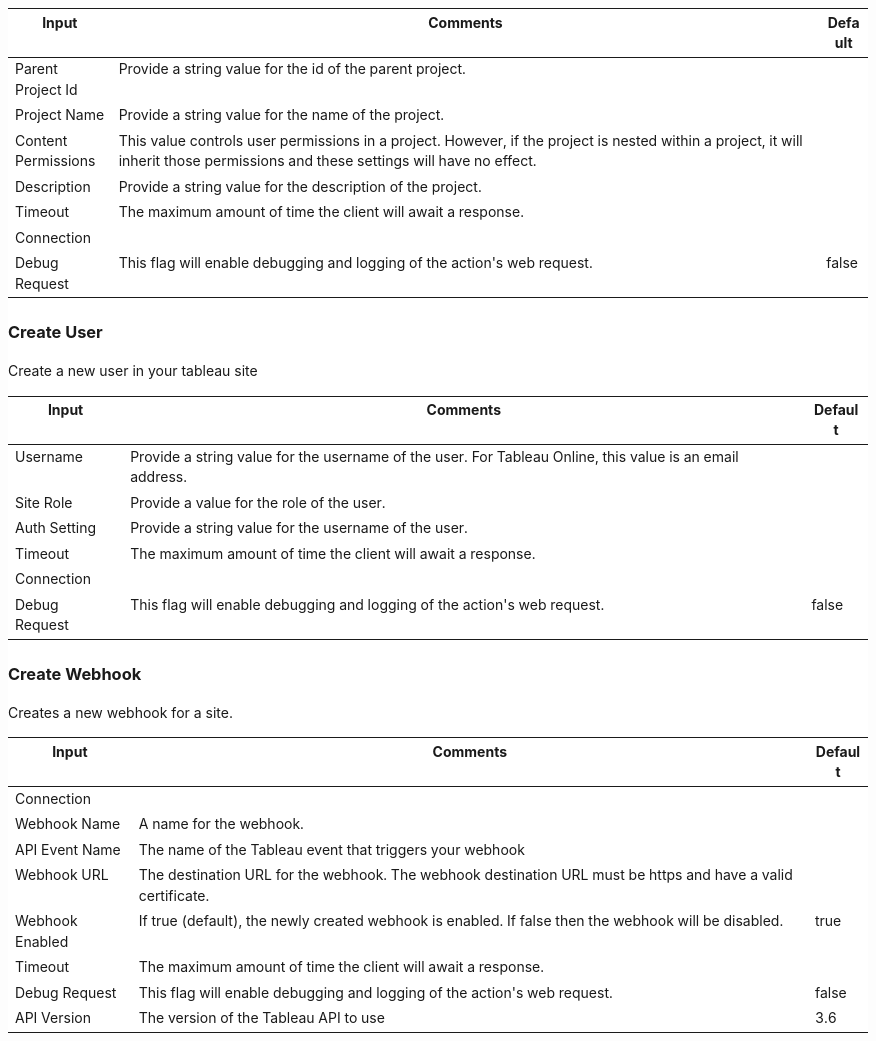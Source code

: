 | Input               | Comments                                                                                                                                                                         | Default |
| ------------------- | -------------------------------------------------------------------------------------------------------------------------------------------------------------------------------- | ------- |
| Parent Project Id   | Provide a string value for the id of the parent project.                                                                                                                         |         |
| Project Name        | Provide a string value for the name of the project.                                                                                                                              |         |
| Content Permissions | This value controls user permissions in a project. However, if the project is nested within a project, it will inherit those permissions and these settings will have no effect. |         |
| Description         | Provide a string value for the description of the project.                                                                                                                       |         |
| Timeout             | The maximum amount of time the client will await a response.                                                                                                                     |         |
| Connection          |                                                                                                                                                                                  |         |
| Debug Request       | This flag will enable debugging and logging of the action's web request.                                                                                                         | false   |

### Create User

Create a new user in your tableau site

| Input         | Comments                                                                                                 | Default |
| ------------- | -------------------------------------------------------------------------------------------------------- | ------- |
| Username      | Provide a string value for the username of the user. For Tableau Online, this value is an email address. |         |
| Site Role     | Provide a value for the role of the user.                                                                |         |
| Auth Setting  | Provide a string value for the username of the user.                                                     |         |
| Timeout       | The maximum amount of time the client will await a response.                                             |         |
| Connection    |                                                                                                          |         |
| Debug Request | This flag will enable debugging and logging of the action's web request.                                 | false   |

### Create Webhook

Creates a new webhook for a site.

| Input           | Comments                                                                                                     | Default |
| --------------- | ------------------------------------------------------------------------------------------------------------ | ------- |
| Connection      |                                                                                                              |         |
| Webhook Name    | A name for the webhook.                                                                                      |         |
| API Event Name  | The name of the Tableau event that triggers your webhook                                                     |         |
| Webhook URL     | The destination URL for the webhook. The webhook destination URL must be https and have a valid certificate. |         |
| Webhook Enabled | If true (default), the newly created webhook is enabled. If false then the webhook will be disabled.         | true    |
| Timeout         | The maximum amount of time the client will await a response.                                                 |         |
| Debug Request   | This flag will enable debugging and logging of the action's web request.                                     | false   |
| API Version     | The version of the Tableau API to use                                                                        | 3.6     |
